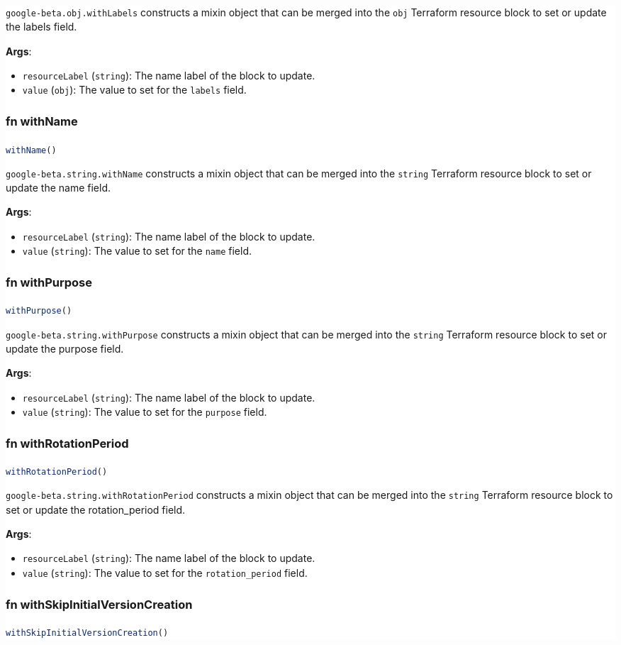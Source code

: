 `google-beta.obj.withLabels` constructs a mixin object that can be merged into the `obj`
Terraform resource block to set or update the labels field.



**Args**:
  - `resourceLabel` (`string`): The name label of the block to update.
  - `value` (`obj`): The value to set for the `labels` field.


### fn withName

```ts
withName()
```

`google-beta.string.withName` constructs a mixin object that can be merged into the `string`
Terraform resource block to set or update the name field.



**Args**:
  - `resourceLabel` (`string`): The name label of the block to update.
  - `value` (`string`): The value to set for the `name` field.


### fn withPurpose

```ts
withPurpose()
```

`google-beta.string.withPurpose` constructs a mixin object that can be merged into the `string`
Terraform resource block to set or update the purpose field.



**Args**:
  - `resourceLabel` (`string`): The name label of the block to update.
  - `value` (`string`): The value to set for the `purpose` field.


### fn withRotationPeriod

```ts
withRotationPeriod()
```

`google-beta.string.withRotationPeriod` constructs a mixin object that can be merged into the `string`
Terraform resource block to set or update the rotation_period field.



**Args**:
  - `resourceLabel` (`string`): The name label of the block to update.
  - `value` (`string`): The value to set for the `rotation_period` field.


### fn withSkipInitialVersionCreation

```ts
withSkipInitialVersionCreation()
```

